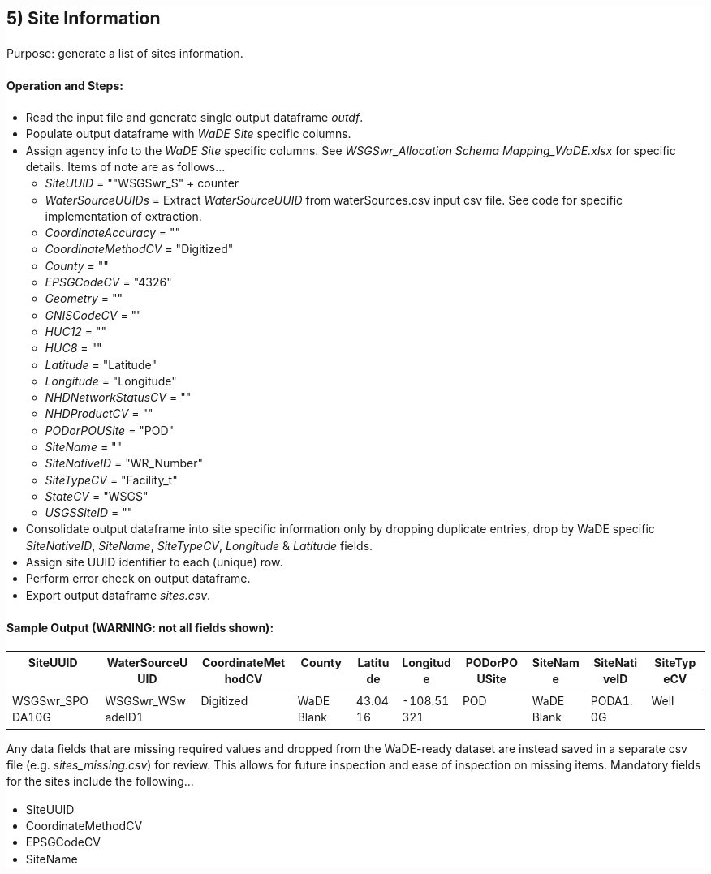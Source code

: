 
## 5) Site Information
Purpose: generate a list of sites information.

#### Operation and Steps:
- Read the input file and generate single output dataframe *outdf*.
- Populate output dataframe with *WaDE Site* specific columns.
- Assign agency info to the *WaDE Site* specific columns.  See *WSGSwr_Allocation Schema Mapping_WaDE.xlsx* for specific details.  Items of note are as follows...
    - *SiteUUID* = ""WSGSwr_S" + counter 
    - *WaterSourceUUIDs* = Extract *WaterSourceUUID* from waterSources.csv input csv file. See code for specific implementation of extraction.
    - *CoordinateAccuracy* = ""
    - *CoordinateMethodCV* = "Digitized"
    - *County* = ""
    - *EPSGCodeCV* = "4326"
    - *Geometry* = ""
    - *GNISCodeCV* = ""
    - *HUC12* = ""
    - *HUC8* = ""
    - *Latitude* = "Latitude"
    - *Longitude* = "Longitude"
    - *NHDNetworkStatusCV* = ""
    - *NHDProductCV* = ""
    - *PODorPOUSite* = "POD"
    - *SiteName* = ""
    - *SiteNativeID* = "WR_Number"
    - *SiteTypeCV* = "Facility_t"
    - *StateCV* = "WSGS"																			
    - *USGSSiteID* = ""
- Consolidate output dataframe into site specific information only by dropping duplicate entries, drop by WaDE specific *SiteNativeID*, *SiteName*, *SiteTypeCV*, *Longitude* & *Latitude* fields.
- Assign site UUID identifier to each (unique) row.
- Perform error check on output dataframe.
- Export output dataframe *sites.csv*.

#### Sample Output (WARNING: not all fields shown):
SiteUUID | WaterSourceUUID | CoordinateMethodCV | County | Latitude | Longitude | PODorPOUSite| SiteName | SiteNativeID | SiteTypeCV
---------- | ---------- | ---------- | ------------ | ------------ | ------------ | ------------ | ------------ | ------------ | ------------
WSGSwr_SPODA10G | WSGSwr_WSwadeID1 | Digitized | WaDE Blank | 43.0416 | -108.51321 | POD | WaDE Blank | PODA1.0G | Well

Any data fields that are missing required values and dropped from the WaDE-ready dataset are instead saved in a separate csv file (e.g. *sites_missing.csv*) for review.  This allows for future inspection and ease of inspection on missing items.  Mandatory fields for the sites include the following...
- SiteUUID 
- CoordinateMethodCV
- EPSGCodeCV
- SiteName
